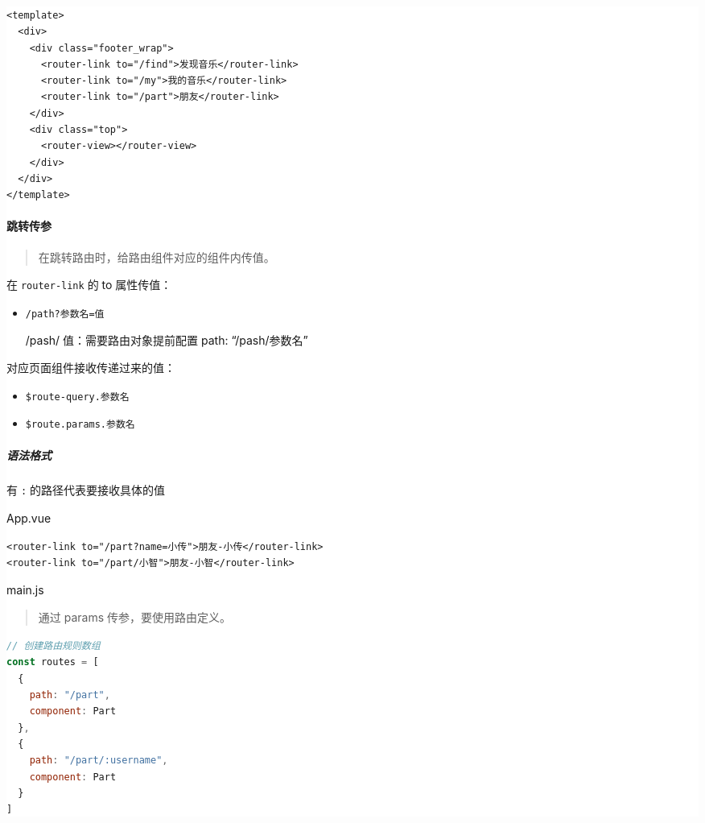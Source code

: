 ```vue
<template>
  <div>
    <div class="footer_wrap">
      <router-link to="/find">发现音乐</router-link>
      <router-link to="/my">我的音乐</router-link>
      <router-link to="/part">朋友</router-link>
    </div>
    <div class="top">
      <router-view></router-view>
    </div>
  </div>
</template>
```



#### 跳转传参

> 在跳转路由时，给路由组件对应的组件内传值。

在 `router-link` 的 to 属性传值：

- ```vue
  /path?参数名=值
  ```

  /pash/ 值：需要路由对象提前配置 path: “/pash/参数名”

对应页面组件接收传递过来的值：

- ```vue
  $route-query.参数名
  ```

- ```vue
  $route.params.参数名
  ```



##### 语法格式

有 `:` 的路径代表要接收具体的值

App.vue

```vue
<router-link to="/part?name=小传">朋友-小传</router-link>
<router-link to="/part/小智">朋友-小智</router-link>
```

main.js

> 通过 params 传参，要使用路由定义。

```js
// 创建路由规则数组
const routes = [
  {
    path: "/part",
    component: Part
  },
  {
    path: "/part/:username",
    component: Part
  }
]
```
